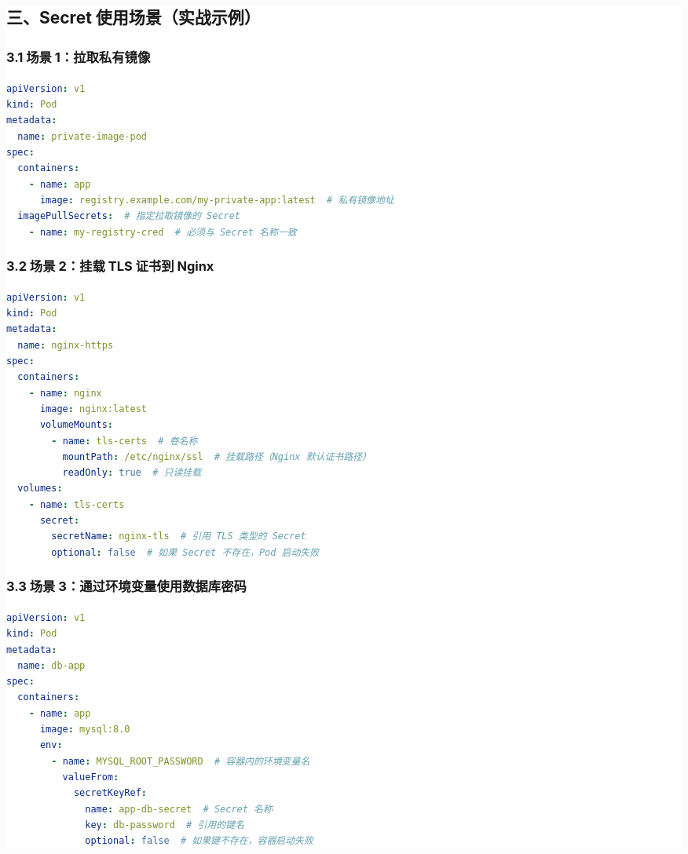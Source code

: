 ## 三、Secret 使用场景（实战示例）

### 3.1 场景 1：拉取私有镜像

```Yaml
apiVersion: v1
kind: Pod
metadata:
  name: private-image-pod
spec:
  containers:
    - name: app
      image: registry.example.com/my-private-app:latest  # 私有镜像地址
  imagePullSecrets:  # 指定拉取镜像的 Secret
    - name: my-registry-cred  # 必须与 Secret 名称一致
```

### 3.2 场景 2：挂载 TLS 证书到 Nginx

```Yaml
apiVersion: v1
kind: Pod
metadata:
  name: nginx-https
spec:
  containers:
    - name: nginx
      image: nginx:latest
      volumeMounts:
        - name: tls-certs  # 卷名称
          mountPath: /etc/nginx/ssl  # 挂载路径（Nginx 默认证书路径）
          readOnly: true  # 只读挂载
  volumes:
    - name: tls-certs
      secret:
        secretName: nginx-tls  # 引用 TLS 类型的 Secret
        optional: false  # 如果 Secret 不存在，Pod 启动失败
```

### 3.3 场景 3：通过环境变量使用数据库密码

```Yaml
apiVersion: v1
kind: Pod
metadata:
  name: db-app
spec:
  containers:
    - name: app
      image: mysql:8.0
      env:
        - name: MYSQL_ROOT_PASSWORD  # 容器内的环境变量名
          valueFrom:
            secretKeyRef:
              name: app-db-secret  # Secret 名称
              key: db-password  # 引用的键名
              optional: false  # 如果键不存在，容器启动失败
```
